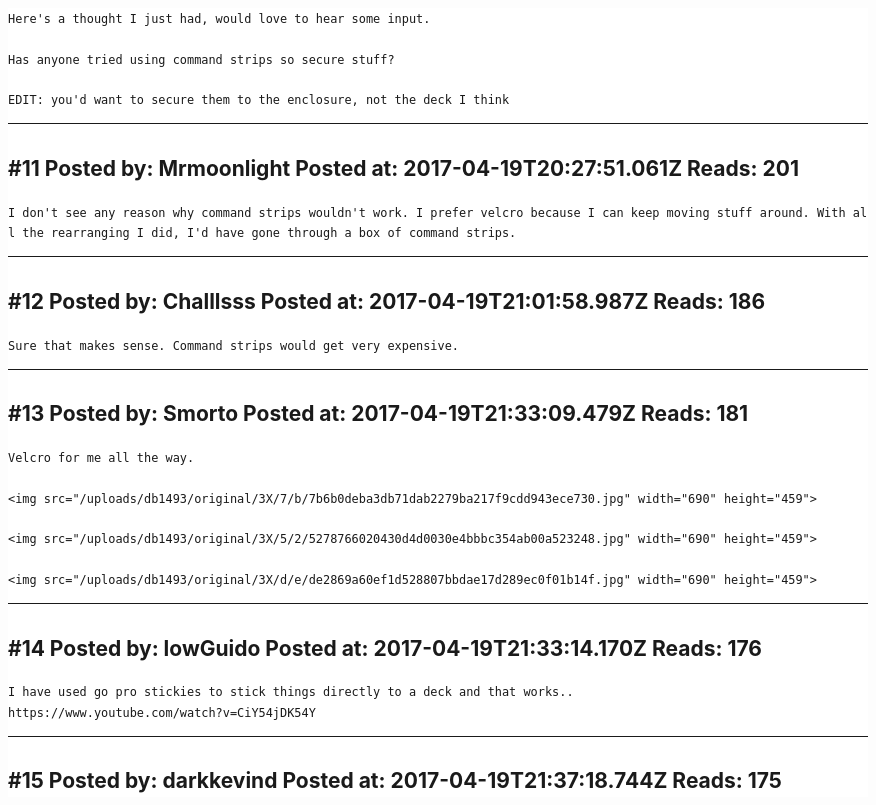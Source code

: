 ```
Here's a thought I just had, would love to hear some input.

Has anyone tried using command strips so secure stuff?

EDIT: you'd want to secure them to the enclosure, not the deck I think
```

---
## \#11 Posted by: Mrmoonlight Posted at: 2017-04-19T20:27:51.061Z Reads: 201

```
I don't see any reason why command strips wouldn't work. I prefer velcro because I can keep moving stuff around. With all the rearranging I did, I'd have gone through a box of command strips.
```

---
## \#12 Posted by: Challlsss Posted at: 2017-04-19T21:01:58.987Z Reads: 186

```
Sure that makes sense. Command strips would get very expensive.
```

---
## \#13 Posted by: Smorto Posted at: 2017-04-19T21:33:09.479Z Reads: 181

```
Velcro for me all the way.

<img src="/uploads/db1493/original/3X/7/b/7b6b0deba3db71dab2279ba217f9cdd943ece730.jpg" width="690" height="459">

<img src="/uploads/db1493/original/3X/5/2/5278766020430d4d0030e4bbbc354ab00a523248.jpg" width="690" height="459">

<img src="/uploads/db1493/original/3X/d/e/de2869a60ef1d528807bbdae17d289ec0f01b14f.jpg" width="690" height="459">
```

---
## \#14 Posted by: lowGuido Posted at: 2017-04-19T21:33:14.170Z Reads: 176

```
I have used go pro stickies to stick things directly to a deck and that works..
https://www.youtube.com/watch?v=CiY54jDK54Y
```

---
## \#15 Posted by: darkkevind Posted at: 2017-04-19T21:37:18.744Z Reads: 175
